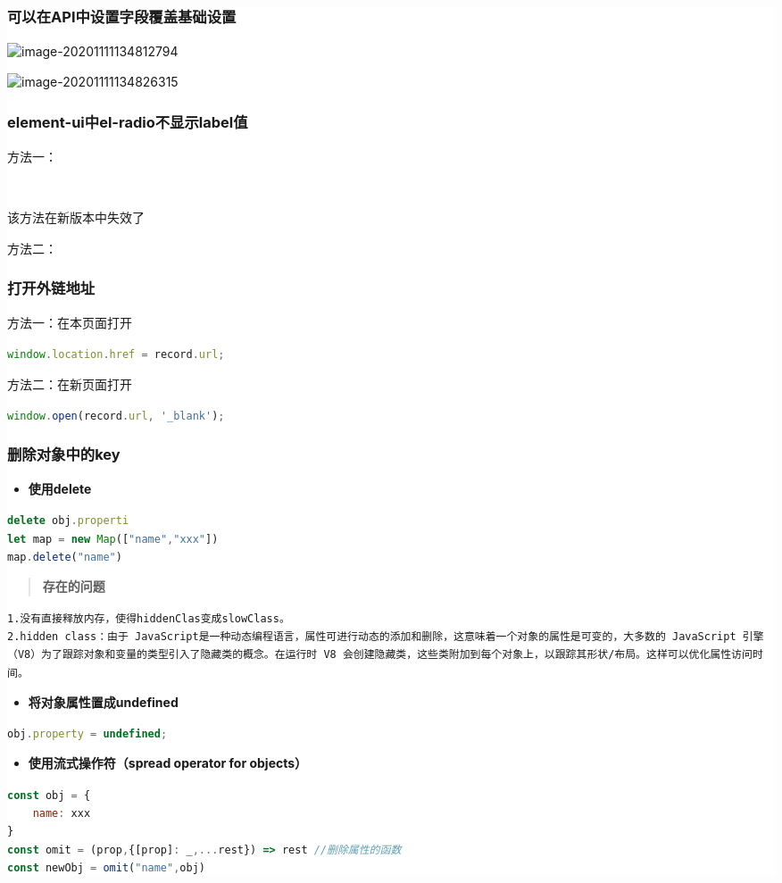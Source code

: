 ### 可以在API中设置字段覆盖基础设置

![image-20201111134812794](D:\笔记\后端笔记\media\image-20201111134812794.png)

![image-20201111134826315](D:\笔记\后端笔记\media\image-20201111134826315.png)

### element-ui中el-radio不显示label值

方法一：

<el-radio class="radio" v-model="radio" :label="1">&nbsp;</el-radio>  

该方法在新版本中失效了

方法二：

<el-radio class="radio" v-model="radio" :label="1"><span></span></el-radio>

### 打开外链地址

方法一：在本页面打开

```js
window.location.href = record.url;
```

方法二：在新页面打开

```js
window.open(record.url, '_blank');
```

### 删除对象中的key

- **使用delete**

```js
delete obj.properti
let map = new Map(["name","xxx"])
map.delete("name")
```

> **存在的问题**

```
1.没有直接释放内存，使得hiddenClas变成slowClass。
2.hidden class：由于 JavaScript是一种动态编程语言，属性可进行动态的添加和删除，这意味着一个对象的属性是可变的，大多数的 JavaScript 引擎（V8）为了跟踪对象和变量的类型引入了隐藏类的概念。在运行时 V8 会创建隐藏类，这些类附加到每个对象上，以跟踪其形状/布局。这样可以优化属性访问时间。
```

- **将对象属性置成undefined**

```js
obj.property = undefined;
```

- **使用流式操作符（spread operator for objects）**

```js
const obj = {
    name: xxx
}
const omit = (prop,{[prop]: _,...rest}) => rest //删除属性的函数
const newObj = omit("name",obj)
```
